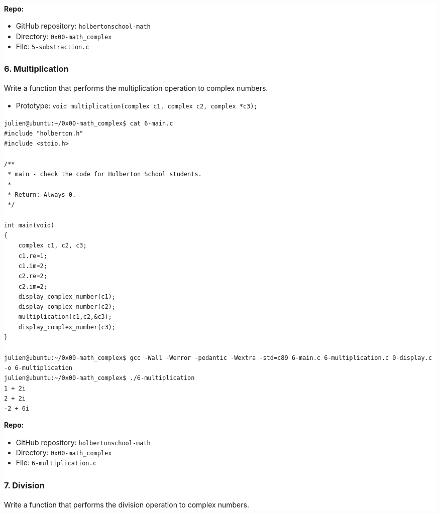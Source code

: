 **Repo:**

-   GitHub repository: `holbertonschool-math`
-   Directory: `0x00-math_complex`
-   File: `5-substraction.c`

### 6. Multiplication

Write a function that performs the multiplication operation to complex numbers.

-   Prototype: `void multiplication(complex c1, complex c2, complex *c3);`

```
julien@ubuntu:~/0x00-math_complex$ cat 6-main.c 
#include "holberton.h"
#include <stdio.h>

/**
 * main - check the code for Holberton School students.
 *
 * Return: Always 0.
 */

int main(void)
{
    complex c1, c2, c3;
    c1.re=1;
    c1.im=2;
    c2.re=2;
    c2.im=2;
    display_complex_number(c1);
    display_complex_number(c2);
    multiplication(c1,c2,&c3);
    display_complex_number(c3);
}

julien@ubuntu:~/0x00-math_complex$ gcc -Wall -Werror -pedantic -Wextra -std=c89 6-main.c 6-multiplication.c 0-display.c -o 6-multiplication
julien@ubuntu:~/0x00-math_complex$ ./6-multiplication
1 + 2i
2 + 2i
-2 + 6i

```

**Repo:**

-   GitHub repository: `holbertonschool-math`
-   Directory: `0x00-math_complex`
-   File: `6-multiplication.c`

### 7. Division

Write a function that performs the division operation to complex numbers.
